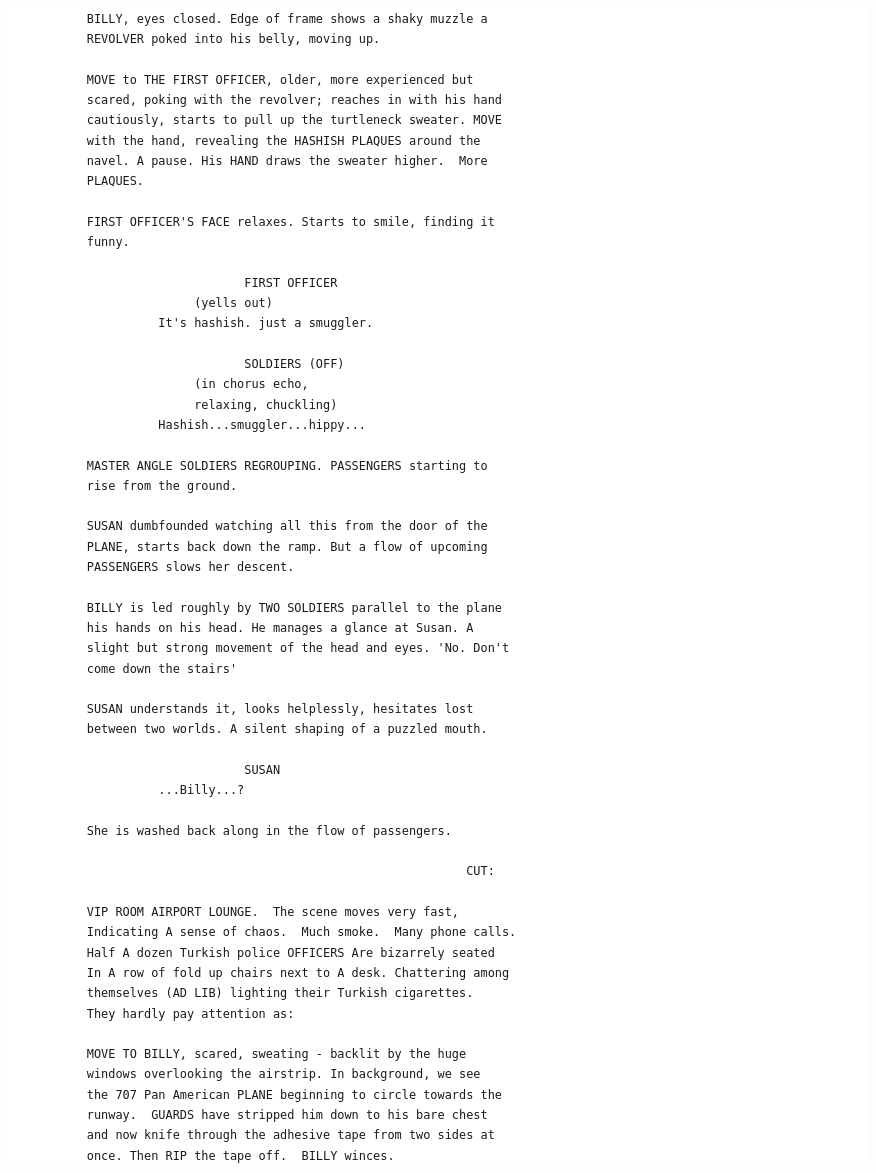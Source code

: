                BILLY, eyes closed. Edge of frame shows a shaky muzzle a 
               REVOLVER poked into his belly, moving up.

               MOVE to THE FIRST OFFICER, older, more experienced but 
               scared, poking with the revolver; reaches in with his hand 
               cautiously, starts to pull up the turtleneck sweater. MOVE 
               with the hand, revealing the HASHISH PLAQUES around the 
               navel. A pause. His HAND draws the sweater higher.  More 
               PLAQUES.

               FIRST OFFICER'S FACE relaxes. Starts to smile, finding it 
               funny. 

                                     FIRST OFFICER
                              (yells out)
                         It's hashish. just a smuggler.

                                     SOLDIERS (OFF)
                              (in chorus echo, 
                              relaxing, chuckling)
                         Hashish...smuggler...hippy... 

               MASTER ANGLE SOLDIERS REGROUPING. PASSENGERS starting to 
               rise from the ground.  

               SUSAN dumbfounded watching all this from the door of the 
               PLANE, starts back down the ramp. But a flow of upcoming 
               PASSENGERS slows her descent.

               BILLY is led roughly by TWO SOLDIERS parallel to the plane 
               his hands on his head. He manages a glance at Susan. A 
               slight but strong movement of the head and eyes. 'No. Don't 
               come down the stairs'

               SUSAN understands it, looks helplessly, hesitates lost 
               between two worlds. A silent shaping of a puzzled mouth.

                                     SUSAN
                         ...Billy...?

               She is washed back along in the flow of passengers.

                                                                    CUT:

               VIP ROOM AIRPORT LOUNGE.  The scene moves very fast, 
               Indicating A sense of chaos.  Much smoke.  Many phone calls. 
               Half A dozen Turkish police OFFICERS Are bizarrely seated 
               In A row of fold up chairs next to A desk. Chattering among 
               themselves (AD LIB) lighting their Turkish cigarettes. 
               They hardly pay attention as:

               MOVE TO BILLY, scared, sweating - backlit by the huge 
               windows overlooking the airstrip. In background, we see 
               the 707 Pan American PLANE beginning to circle towards the 
               runway.  GUARDS have stripped him down to his bare chest 
               and now knife through the adhesive tape from two sides at 
               once. Then RIP the tape off.  BILLY winces.
